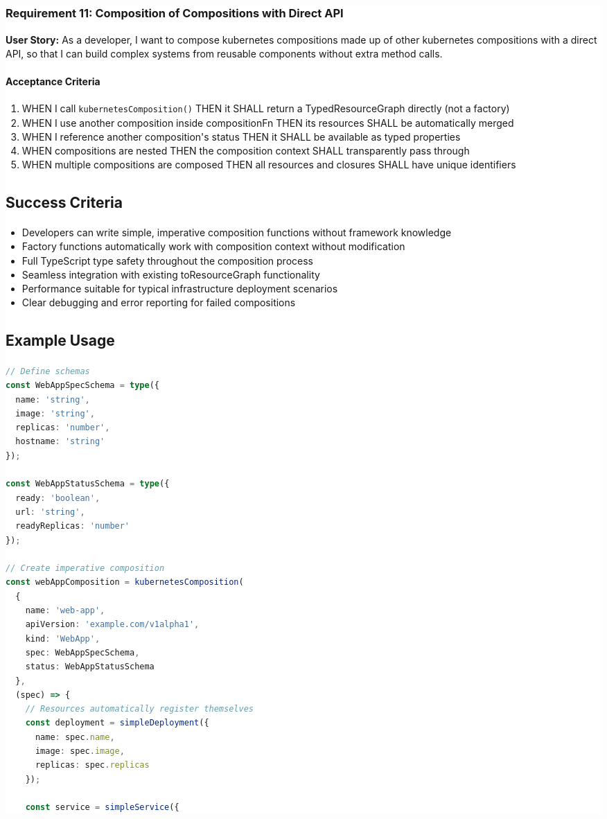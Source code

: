 ### Requirement 11: Composition of Compositions with Direct API

**User Story:** As a developer, I want to compose kubernetes compositions made up of other kubernetes compositions with a direct API, so that I can build complex systems from reusable components without extra method calls.

#### Acceptance Criteria

1. WHEN I call `kubernetesComposition()` THEN it SHALL return a TypedResourceGraph directly (not a factory)
2. WHEN I use another composition inside compositionFn THEN its resources SHALL be automatically merged
3. WHEN I reference another composition's status THEN it SHALL be available as typed properties
4. WHEN compositions are nested THEN the composition context SHALL transparently pass through
5. WHEN multiple compositions are composed THEN all resources and closures SHALL have unique identifiers



## Success Criteria

- Developers can write simple, imperative composition functions without framework knowledge
- Factory functions automatically work with composition context without modification
- Full TypeScript type safety throughout the composition process
- Seamless integration with existing toResourceGraph functionality
- Performance suitable for typical infrastructure deployment scenarios
- Clear debugging and error reporting for failed compositions

## Example Usage

```typescript
// Define schemas
const WebAppSpecSchema = type({
  name: 'string',
  image: 'string',
  replicas: 'number',
  hostname: 'string'
});

const WebAppStatusSchema = type({
  ready: 'boolean',
  url: 'string', 
  readyReplicas: 'number'
});

// Create imperative composition
const webAppComposition = kubernetesComposition(
  {
    name: 'web-app',
    apiVersion: 'example.com/v1alpha1',
    kind: 'WebApp',
    spec: WebAppSpecSchema,
    status: WebAppStatusSchema
  },
  (spec) => {
    // Resources automatically register themselves
    const deployment = simpleDeployment({
      name: spec.name,
      image: spec.image,
      replicas: spec.replicas
    });
    
    const service = simpleService({
```